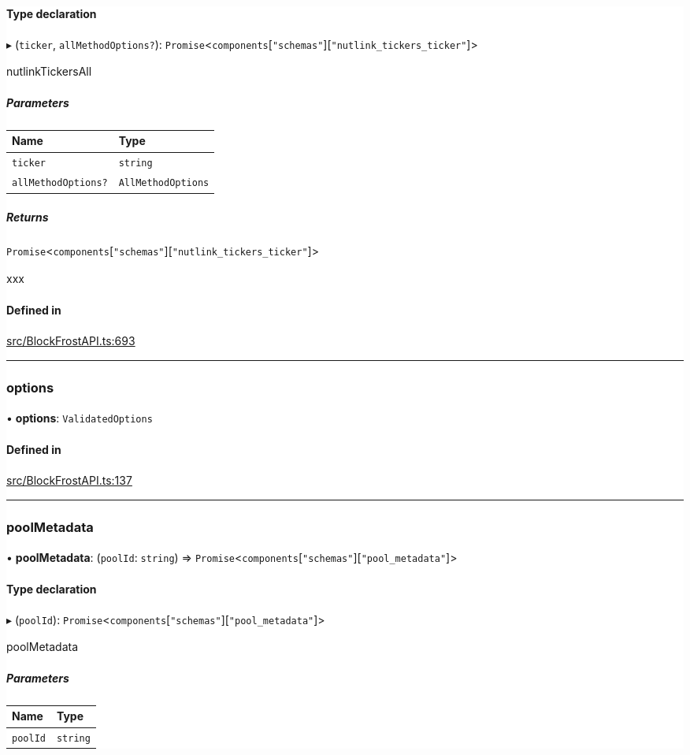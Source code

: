 #### Type declaration

▸ (`ticker`, `allMethodOptions?`): `Promise`<`components`[``"schemas"``][``"nutlink_tickers_ticker"``]\>

nutlinkTickersAll

##### Parameters

| Name | Type |
| :------ | :------ |
| `ticker` | `string` |
| `allMethodOptions?` | `AllMethodOptions` |

##### Returns

`Promise`<`components`[``"schemas"``][``"nutlink_tickers_ticker"``]\>

xxx

#### Defined in

[src/BlockFrostAPI.ts:693](https://github.com/blockfrost/blockfrost-js/blob/9b3f200/src/BlockFrostAPI.ts#L693)

___

### options

• **options**: `ValidatedOptions`

#### Defined in

[src/BlockFrostAPI.ts:137](https://github.com/blockfrost/blockfrost-js/blob/9b3f200/src/BlockFrostAPI.ts#L137)

___

### poolMetadata

• **poolMetadata**: (`poolId`: `string`) => `Promise`<`components`[``"schemas"``][``"pool_metadata"``]\>

#### Type declaration

▸ (`poolId`): `Promise`<`components`[``"schemas"``][``"pool_metadata"``]\>

poolMetadata

##### Parameters

| Name | Type |
| :------ | :------ |
| `poolId` | `string` |

